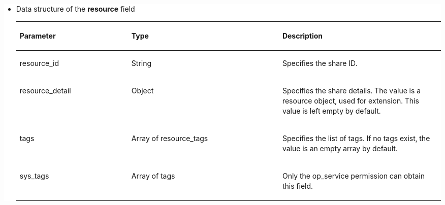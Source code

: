 -   Data structure of the  **resource**  field

    <a name="table871281418254"></a>
    <table><thead align="left"><tr id="row883611492519"><th class="cellrowborder" valign="top" width="26.31736826317368%" id="mcps1.1.4.1.1"><p id="p583614403340"><a name="p583614403340"></a><a name="p583614403340"></a>Parameter</p>
    </th>
    <th class="cellrowborder" valign="top" width="35.52644735526447%" id="mcps1.1.4.1.2"><p id="p18527404345"><a name="p18527404345"></a><a name="p18527404345"></a>Type</p>
    </th>
    <th class="cellrowborder" valign="top" width="38.15618438156184%" id="mcps1.1.4.1.3"><p id="p185274014345"><a name="p185274014345"></a><a name="p185274014345"></a>Description</p>
    </th>
    </tr>
    </thead>
    <tbody><tr id="row8836111452512"><td class="cellrowborder" valign="top" width="26.31736826317368%" headers="mcps1.1.4.1.1 "><p id="p9836131412510"><a name="p9836131412510"></a><a name="p9836131412510"></a>resource_id</p>
    </td>
    <td class="cellrowborder" valign="top" width="35.52644735526447%" headers="mcps1.1.4.1.2 "><p id="p158361714142511"><a name="p158361714142511"></a><a name="p158361714142511"></a>String</p>
    </td>
    <td class="cellrowborder" valign="top" width="38.15618438156184%" headers="mcps1.1.4.1.3 "><p id="p1383641472512"><a name="p1383641472512"></a><a name="p1383641472512"></a>Specifies the share ID.</p>
    </td>
    </tr>
    <tr id="row8836121472513"><td class="cellrowborder" valign="top" width="26.31736826317368%" headers="mcps1.1.4.1.1 "><p id="p08361814192510"><a name="p08361814192510"></a><a name="p08361814192510"></a>resource_detail</p>
    </td>
    <td class="cellrowborder" valign="top" width="35.52644735526447%" headers="mcps1.1.4.1.2 "><p id="p168365141256"><a name="p168365141256"></a><a name="p168365141256"></a>Object</p>
    </td>
    <td class="cellrowborder" valign="top" width="38.15618438156184%" headers="mcps1.1.4.1.3 "><p id="p1783616142254"><a name="p1783616142254"></a><a name="p1783616142254"></a>Specifies the share details. The value is a resource object, used for extension. This value is left empty by default.</p>
    </td>
    </tr>
    <tr id="row20836614182515"><td class="cellrowborder" valign="top" width="26.31736826317368%" headers="mcps1.1.4.1.1 "><p id="p1883651492510"><a name="p1883651492510"></a><a name="p1883651492510"></a>tags</p>
    </td>
    <td class="cellrowborder" valign="top" width="35.52644735526447%" headers="mcps1.1.4.1.2 "><p id="p8836314122515"><a name="p8836314122515"></a><a name="p8836314122515"></a>Array of resource_tags</p>
    </td>
    <td class="cellrowborder" valign="top" width="38.15618438156184%" headers="mcps1.1.4.1.3 "><p id="p1836131417255"><a name="p1836131417255"></a><a name="p1836131417255"></a>Specifies the list of tags. If no tags exist, the value is an empty array by default. </p>
    </td>
    </tr>
    <tr id="row1962112717255"><td class="cellrowborder" valign="top" width="26.31736826317368%" headers="mcps1.1.4.1.1 "><p id="p4621107162513"><a name="p4621107162513"></a><a name="p4621107162513"></a>sys_tags</p>
    </td>
    <td class="cellrowborder" valign="top" width="35.52644735526447%" headers="mcps1.1.4.1.2 "><p id="p462120752515"><a name="p462120752515"></a><a name="p462120752515"></a>Array of tags</p>
    </td>
    <td class="cellrowborder" valign="top" width="38.15618438156184%" headers="mcps1.1.4.1.3 "><p id="p678712042612"><a name="p678712042612"></a><a name="p678712042612"></a>Only the op_service permission can obtain this field.</p>